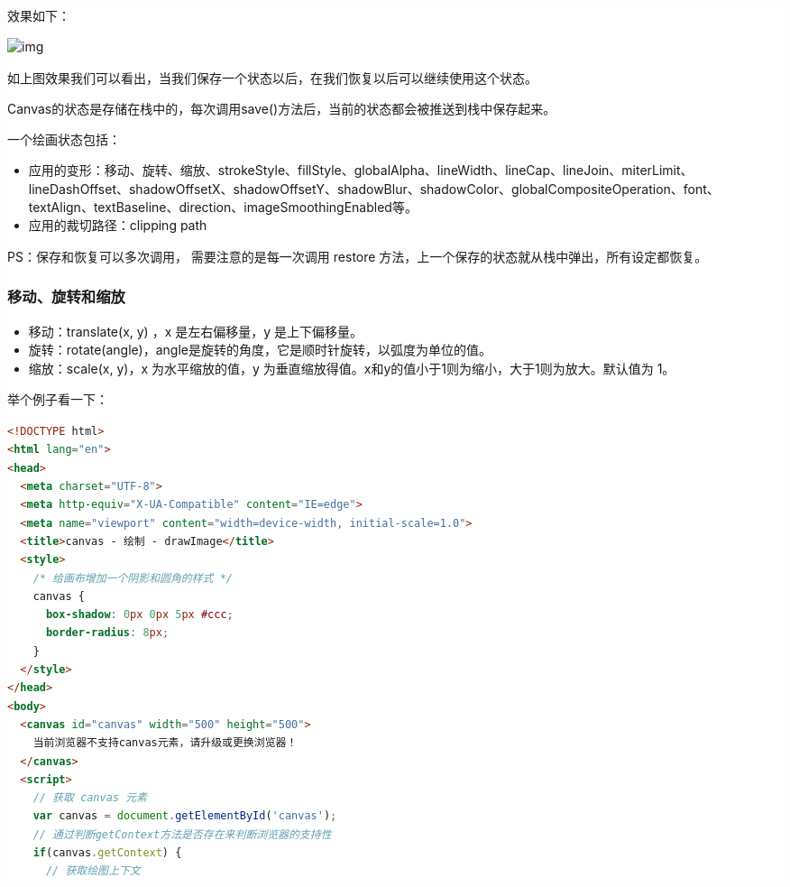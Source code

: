 效果如下： 

![img](https://kqd19315lhi.feishu.cn/space/api/box/stream/download/asynccode/?code=ZTY0YTBlNzI0NWVjNGI3YjY2ODVlODQyNzMwNjY0NjZfdDlTdXFMc2FrcGU0WjRzQk1HNGRqTVFyNkUwc3I2ZGNfVG9rZW46QlVHa2JyblIyb21GYzV4V0xIQmN1RjRxbm1jXzE3MTU2NTY5MzA6MTcxNTY2MDUzMF9WNA)

如上图效果我们可以看出，当我们保存一个状态以后，在我们恢复以后可以继续使用这个状态。

Canvas的状态是存储在栈中的，每次调用save()方法后，当前的状态都会被推送到栈中保存起来。

一个绘画状态包括：

- 应用的变形：移动、旋转、缩放、strokeStyle、fillStyle、globalAlpha、lineWidth、lineCap、lineJoin、miterLimit、lineDashOffset、shadowOffsetX、shadowOffsetY、shadowBlur、shadowColor、globalCompositeOperation、font、textAlign、textBaseline、direction、imageSmoothingEnabled等。
- 应用的裁切路径：clipping path

PS：保存和恢复可以多次调用， 需要注意的是每一次调用 restore 方法，上一个保存的状态就从栈中弹出，所有设定都恢复。

### 移动、旋转和缩放

- 移动：translate(x, y) ，x 是左右偏移量，y 是上下偏移量。
- 旋转：rotate(angle)，angle是旋转的角度，它是顺时针旋转，以弧度为单位的值。
- 缩放：scale(x, y)，x 为水平缩放的值，y 为垂直缩放得值。x和y的值小于1则为缩小，大于1则为放大。默认值为 1。

举个例子看一下：

```HTML
<!DOCTYPE html>
<html lang="en">
<head>
  <meta charset="UTF-8">
  <meta http-equiv="X-UA-Compatible" content="IE=edge">
  <meta name="viewport" content="width=device-width, initial-scale=1.0">
  <title>canvas - 绘制 - drawImage</title>
  <style>
    /* 给画布增加一个阴影和圆角的样式 */
    canvas {
      box-shadow: 0px 0px 5px #ccc;
      border-radius: 8px;
    }
  </style>
</head>
<body>
  <canvas id="canvas" width="500" height="500">
    当前浏览器不支持canvas元素，请升级或更换浏览器！
  </canvas>
  <script>
    // 获取 canvas 元素
    var canvas = document.getElementById('canvas');
    // 通过判断getContext方法是否存在来判断浏览器的支持性
    if(canvas.getContext) {
      // 获取绘图上下文
